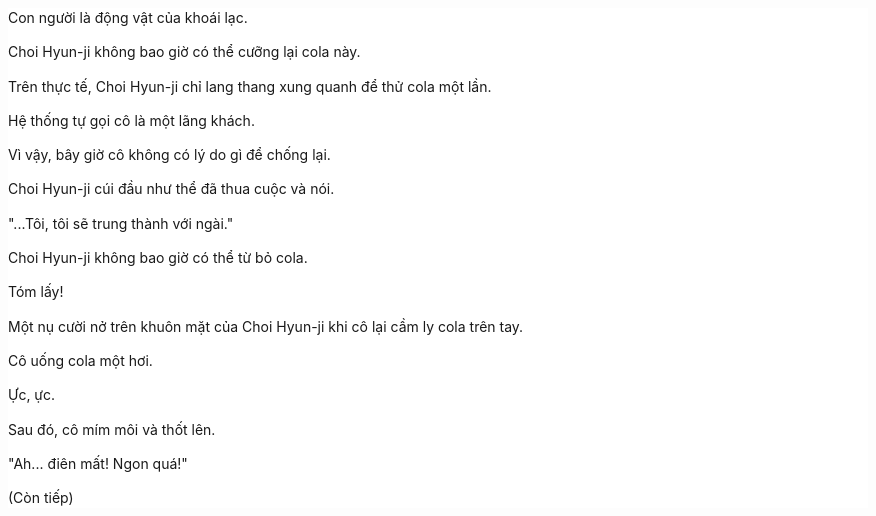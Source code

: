 Con người là động vật của khoái lạc.

Choi Hyun-ji không bao giờ có thể cưỡng lại cola này.

Trên thực tế, Choi Hyun-ji chỉ lang thang xung quanh để thử cola một lần.

Hệ thống tự gọi cô là một lãng khách.

Vì vậy, bây giờ cô không có lý do gì để chống lại.

Choi Hyun-ji cúi đầu như thể đã thua cuộc và nói.

"...Tôi, tôi sẽ trung thành với ngài."

Choi Hyun-ji không bao giờ có thể từ bỏ cola.

Tóm lấy!

Một nụ cười nở trên khuôn mặt của Choi Hyun-ji khi cô lại cầm ly cola trên tay.

Cô uống cola một hơi.

Ực, ực.

Sau đó, cô mím môi và thốt lên.

"Ah... điên mất! Ngon quá!"

(Còn tiếp)